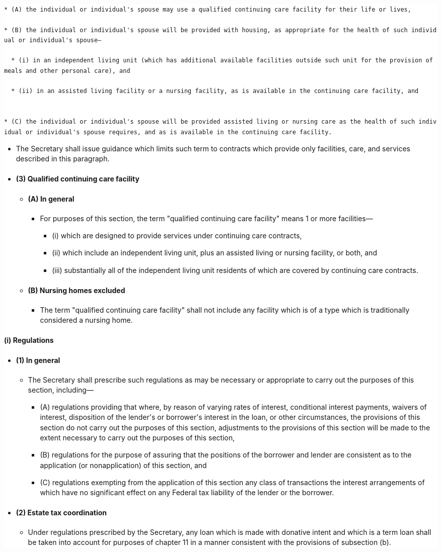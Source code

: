     * (A) the individual or individual's spouse may use a qualified continuing care facility for their life or lives,

    * (B) the individual or individual's spouse will be provided with housing, as appropriate for the health of such individual or individual's spouse—

      * (i) in an independent living unit (which has additional available facilities outside such unit for the provision of meals and other personal care), and

      * (ii) in an assisted living facility or a nursing facility, as is available in the continuing care facility, and


    * (C) the individual or individual's spouse will be provided assisted living or nursing care as the health of such individual or individual's spouse requires, and as is available in the continuing care facility.


* The Secretary shall issue guidance which limits such term to contracts which provide only facilities, care, and services described in this paragraph.

* #### (3) Qualified continuing care facility
  * #### (A) In general
    * For purposes of this section, the term "qualified continuing care facility" means 1 or more facilities—

      * (i) which are designed to provide services under continuing care contracts,

      * (ii) which include an independent living unit, plus an assisted living or nursing facility, or both, and

      * (iii) substantially all of the independent living unit residents of which are covered by continuing care contracts.

  * #### (B) Nursing homes excluded
    * The term "qualified continuing care facility" shall not include any facility which is of a type which is traditionally considered a nursing home.

#### (i) Regulations
* #### (1) In general
  * The Secretary shall prescribe such regulations as may be necessary or appropriate to carry out the purposes of this section, including—

    * (A) regulations providing that where, by reason of varying rates of interest, conditional interest payments, waivers of interest, disposition of the lender's or borrower's interest in the loan, or other circumstances, the provisions of this section do not carry out the purposes of this section, adjustments to the provisions of this section will be made to the extent necessary to carry out the purposes of this section,

    * (B) regulations for the purpose of assuring that the positions of the borrower and lender are consistent as to the application (or nonapplication) of this section, and

    * (C) regulations exempting from the application of this section any class of transactions the interest arrangements of which have no significant effect on any Federal tax liability of the lender or the borrower.

* #### (2) Estate tax coordination
  * Under regulations prescribed by the Secretary, any loan which is made with donative intent and which is a term loan shall be taken into account for purposes of chapter 11 in a manner consistent with the provisions of subsection (b).
